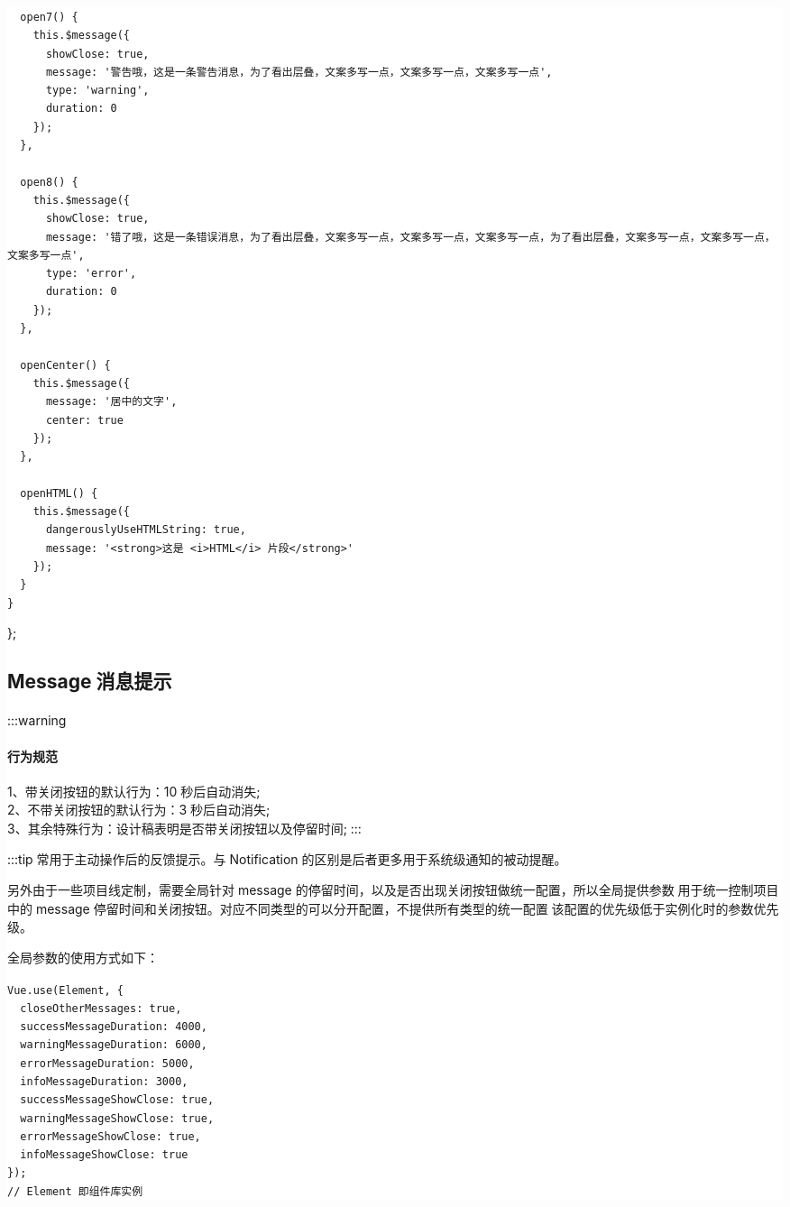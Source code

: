       open7() {
        this.$message({
          showClose: true,
          message: '警告哦，这是一条警告消息，为了看出层叠，文案多写一点，文案多写一点，文案多写一点',
          type: 'warning',
          duration: 0
        });
      },

      open8() {
        this.$message({
          showClose: true,
          message: '错了哦，这是一条错误消息，为了看出层叠，文案多写一点，文案多写一点，文案多写一点，为了看出层叠，文案多写一点，文案多写一点，文案多写一点',
          type: 'error',
          duration: 0
        });
      },

      openCenter() {
        this.$message({
          message: '居中的文字',
          center: true
        });
      },

      openHTML() {
        this.$message({
          dangerouslyUseHTMLString: true,
          message: '<strong>这是 <i>HTML</i> 片段</strong>'
        });
      }
    }
  };
</script>

## Message 消息提示

:::warning
#### 行为规范
1、带关闭按钮的默认行为：10 秒后自动消失; <br/>
2、不带关闭按钮的默认行为：3 秒后自动消失; <br/>
3、其余特殊行为：设计稿表明是否带关闭按钮以及停留时间;
:::

:::tip
常用于主动操作后的反馈提示。与 Notification 的区别是后者更多用于系统级通知的被动提醒。

另外由于一些项目线定制，需要全局针对 message 的停留时间，以及是否出现关闭按钮做统一配置，所以全局提供参数 用于统一控制项目中的 message 停留时间和关闭按钮。对应不同类型的可以分开配置，不提供所有类型的统一配置
该配置的优先级低于实例化时的参数优先级。

全局参数的使用方式如下：

```
Vue.use(Element, {
  closeOtherMessages: true,
  successMessageDuration: 4000,
  warningMessageDuration: 6000,
  errorMessageDuration: 5000,
  infoMessageDuration: 3000,
  successMessageShowClose: true,
  warningMessageShowClose: true,
  errorMessageShowClose: true,
  infoMessageShowClose: true
});
// Element 即组件库实例
```